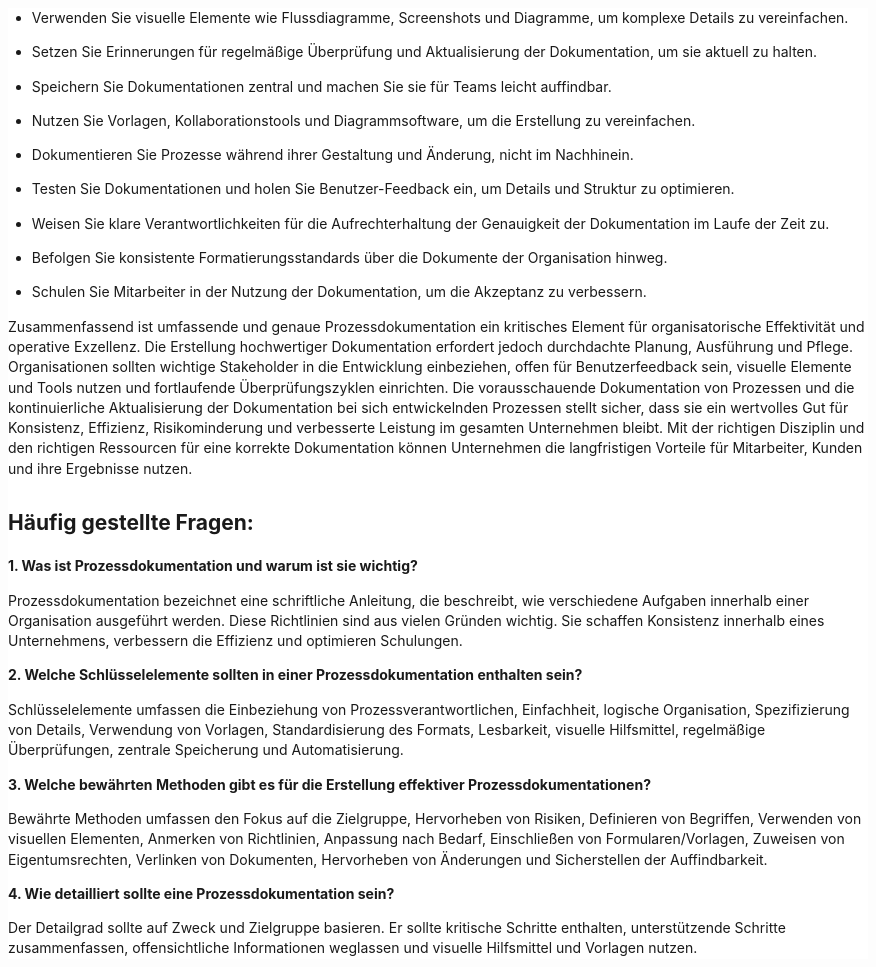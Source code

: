 * Verwenden Sie visuelle Elemente wie Flussdiagramme, Screenshots und Diagramme, um komplexe Details zu vereinfachen.

* Setzen Sie Erinnerungen für regelmäßige Überprüfung und Aktualisierung der Dokumentation, um sie aktuell zu halten.

* Speichern Sie Dokumentationen zentral und machen Sie sie für Teams leicht auffindbar.

* Nutzen Sie Vorlagen, Kollaborationstools und Diagrammsoftware, um die Erstellung zu vereinfachen.

* Dokumentieren Sie Prozesse während ihrer Gestaltung und Änderung, nicht im Nachhinein.

* Testen Sie Dokumentationen und holen Sie Benutzer-Feedback ein, um Details und Struktur zu optimieren.

* Weisen Sie klare Verantwortlichkeiten für die Aufrechterhaltung der Genauigkeit der Dokumentation im Laufe der Zeit zu.

* Befolgen Sie konsistente Formatierungsstandards über die Dokumente der Organisation hinweg.

* Schulen Sie Mitarbeiter in der Nutzung der Dokumentation, um die Akzeptanz zu verbessern.

Zusammenfassend ist umfassende und genaue Prozessdokumentation ein kritisches Element für organisatorische Effektivität und operative Exzellenz. Die Erstellung hochwertiger Dokumentation erfordert jedoch durchdachte Planung, Ausführung und Pflege. Organisationen sollten wichtige Stakeholder in die Entwicklung einbeziehen, offen für Benutzerfeedback sein, visuelle Elemente und Tools nutzen und fortlaufende Überprüfungszyklen einrichten. Die vorausschauende Dokumentation von Prozessen und die kontinuierliche Aktualisierung der Dokumentation bei sich entwickelnden Prozessen stellt sicher, dass sie ein wertvolles Gut für Konsistenz, Effizienz, Risikominderung und verbesserte Leistung im gesamten Unternehmen bleibt. Mit der richtigen Disziplin und den richtigen Ressourcen für eine korrekte Dokumentation können Unternehmen die langfristigen Vorteile für Mitarbeiter, Kunden und ihre Ergebnisse nutzen.

## Häufig gestellte Fragen:

**1. Was ist Prozessdokumentation und warum ist sie wichtig?**

Prozessdokumentation bezeichnet eine schriftliche Anleitung, die beschreibt, wie verschiedene Aufgaben innerhalb einer Organisation ausgeführt werden. Diese Richtlinien sind aus vielen Gründen wichtig. Sie schaffen Konsistenz innerhalb eines Unternehmens, verbessern die Effizienz und optimieren Schulungen.

**2. Welche Schlüsselelemente sollten in einer Prozessdokumentation enthalten sein?**

Schlüsselelemente umfassen die Einbeziehung von Prozessverantwortlichen, Einfachheit, logische Organisation, Spezifizierung von Details, Verwendung von Vorlagen, Standardisierung des Formats, Lesbarkeit, visuelle Hilfsmittel, regelmäßige Überprüfungen, zentrale Speicherung und Automatisierung.

**3. Welche bewährten Methoden gibt es für die Erstellung effektiver Prozessdokumentationen?**

Bewährte Methoden umfassen den Fokus auf die Zielgruppe, Hervorheben von Risiken, Definieren von Begriffen, Verwenden von visuellen Elementen, Anmerken von Richtlinien, Anpassung nach Bedarf, Einschließen von Formularen/Vorlagen, Zuweisen von Eigentumsrechten, Verlinken von Dokumenten, Hervorheben von Änderungen und Sicherstellen der Auffindbarkeit.

**4. Wie detailliert sollte eine Prozessdokumentation sein?**

Der Detailgrad sollte auf Zweck und Zielgruppe basieren. Er sollte kritische Schritte enthalten, unterstützende Schritte zusammenfassen, offensichtliche Informationen weglassen und visuelle Hilfsmittel und Vorlagen nutzen.
